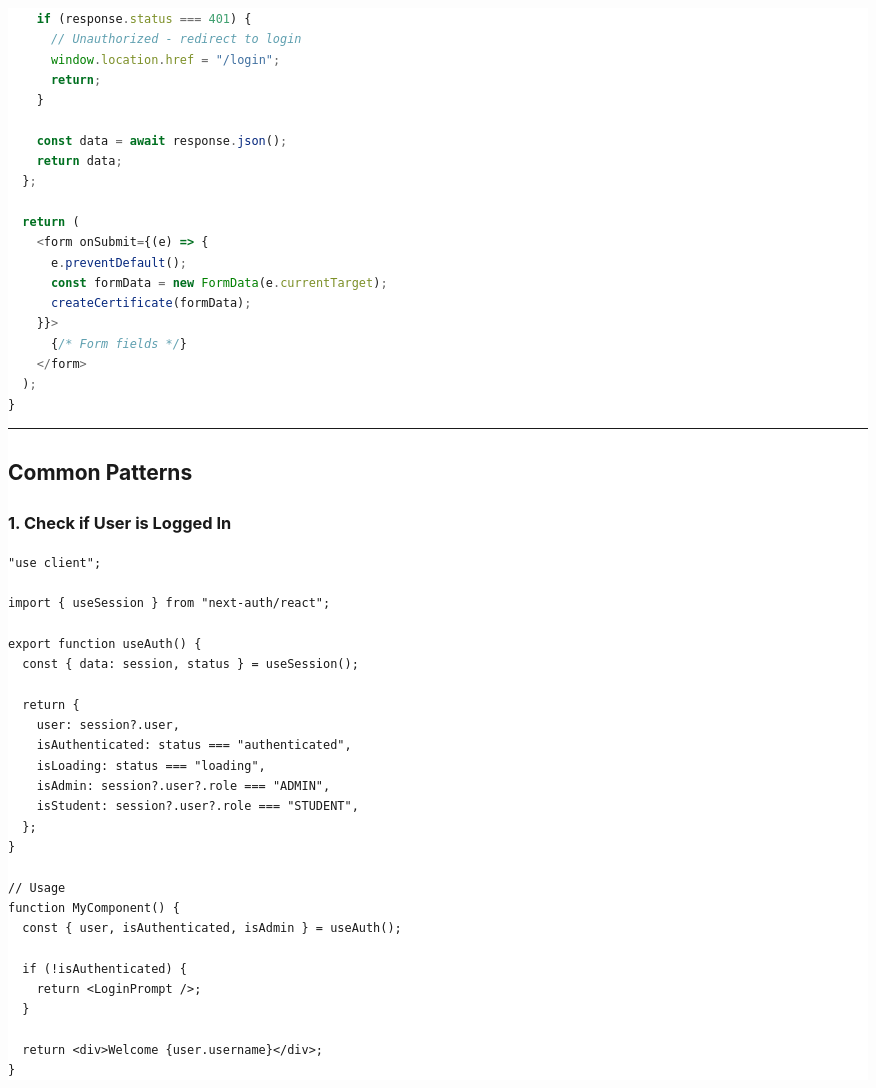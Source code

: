```typescript
    if (response.status === 401) {
      // Unauthorized - redirect to login
      window.location.href = "/login";
      return;
    }

    const data = await response.json();
    return data;
  };

  return (
    <form onSubmit={(e) => {
      e.preventDefault();
      const formData = new FormData(e.currentTarget);
      createCertificate(formData);
    }}>
      {/* Form fields */}
    </form>
  );
}
```

---

## Common Patterns

### 1. Check if User is Logged In

```tsx
"use client";

import { useSession } from "next-auth/react";

export function useAuth() {
  const { data: session, status } = useSession();

  return {
    user: session?.user,
    isAuthenticated: status === "authenticated",
    isLoading: status === "loading",
    isAdmin: session?.user?.role === "ADMIN",
    isStudent: session?.user?.role === "STUDENT",
  };
}

// Usage
function MyComponent() {
  const { user, isAuthenticated, isAdmin } = useAuth();

  if (!isAuthenticated) {
    return <LoginPrompt />;
  }

  return <div>Welcome {user.username}</div>;
}
```
